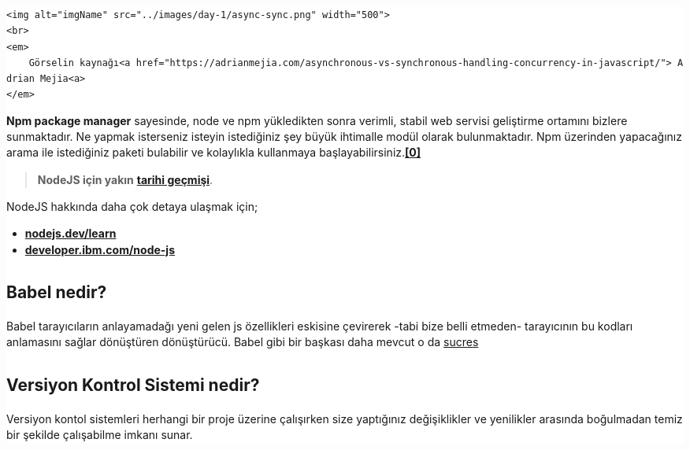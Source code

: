     <img alt="imgName" src="../images/day-1/async-sync.png" width="500">
    <br>
    <em>
        Görselin kaynağı<a href="https://adrianmejia.com/asynchronous-vs-synchronous-handling-concurrency-in-javascript/"> Adrian Mejia<a> 
    </em>
</p>


**Npm package manager** sayesinde, node ve npm yükledikten sonra verimli, stabil web servisi geliştirme ortamını bizlere sunmaktadır. Ne yapmak isterseniz isteyin istediğiniz şey büyük ihtimalle modül olarak bulunmaktadır. Npm üzerinden yapacağınız arama ile istediğiniz paketi bulabilir ve kolaylıkla kullanmaya başlayabilirsiniz.[**[0]**](https://webmaster.kitchen/node-js-nedir-ve-avantajlari-nelerdir/)

> **NodeJS için yakın** [**tarihi geçmişi**](https://nodejs.dev/learn/a-brief-history-of-nodejs#a-little-bit-of-history).

NodeJS hakkında daha çok detaya ulaşmak için;
  - [**nodejs.dev/learn**](https://nodejs.dev/learn)
  - [**developer.ibm.com/node-js**](https://developer.ibm.com/languages/node-js/gettingstarted/)


## Babel nedir?

Babel tarayıcıların anlayamadağı yeni gelen js özellikleri eskisine çevirerek -tabi bize belli etmeden- tarayıcının bu kodları anlamasını sağlar dönüştüren dönüştürücü. Babel gibi bir başkası daha mevcut o da [sucres](https://github.com/alangpierce/sucrase)


## Versiyon Kontrol Sistemi nedir?
Versiyon kontol sistemleri herhangi bir proje üzerine çalışırken size yaptığınız değişiklikler ve yenilikler arasında boğulmadan temiz bir şekilde çalışabilme imkanı sunar.
